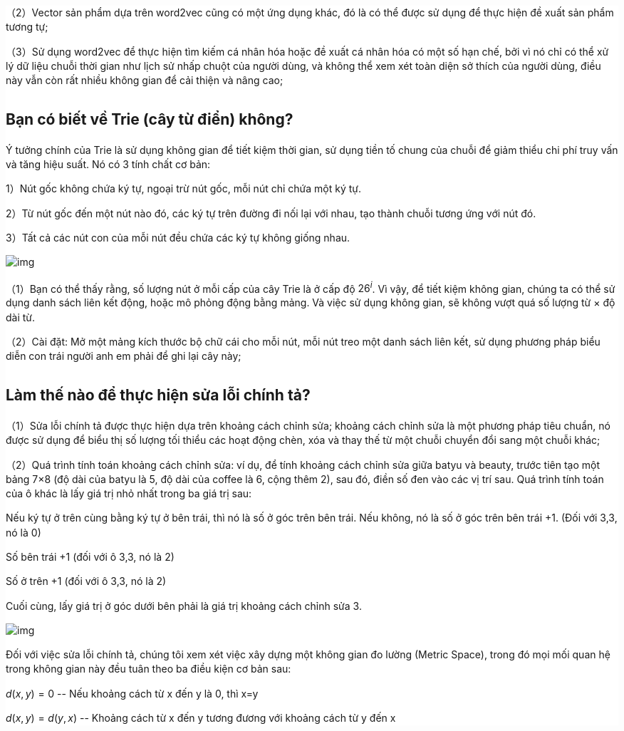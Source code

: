 （2）Vector sản phẩm dựa trên word2vec cũng có một ứng dụng khác, đó là có thể được sử dụng để thực hiện đề xuất sản phẩm tương tự;

（3）Sử dụng word2vec để thực hiện tìm kiếm cá nhân hóa hoặc đề xuất cá nhân hóa có một số hạn chế, bởi vì nó chỉ có thể xử lý dữ liệu chuỗi thời gian như lịch sử nhấp chuột của người dùng, và không thể xem xét toàn diện sở thích của người dùng, điều này vẫn còn rất nhiều không gian để cải thiện và nâng cao;

## Bạn có biết về Trie (cây từ điển) không?

Ý tưởng chính của Trie là sử dụng không gian để tiết kiệm thời gian, sử dụng tiền tố chung của chuỗi để giảm thiểu chi phí truy vấn và tăng hiệu suất. Nó có 3 tính chất cơ bản:

1）Nút gốc không chứa ký tự, ngoại trừ nút gốc, mỗi nút chỉ chứa một ký tự.

2）Từ nút gốc đến một nút nào đó, các ký tự trên đường đi nối lại với nhau, tạo thành chuỗi tương ứng với nút đó.

3）Tất cả các nút con của mỗi nút đều chứa các ký tự không giống nhau.

![img](https://pic4.zhimg.com/80/v2-26a48882a8f09a50dfeb79cc25045fcf_720w.jpg)

（1）Bạn có thể thấy rằng, số lượng nút ở mỗi cấp của cây Trie là ở cấp độ $26^i$. Vì vậy, để tiết kiệm không gian, chúng ta có thể sử dụng danh sách liên kết động, hoặc mô phỏng động bằng mảng. Và việc sử dụng không gian, sẽ không vượt quá số lượng từ × độ dài từ.

（2）Cài đặt: Mở một mảng kích thước bộ chữ cái cho mỗi nút, mỗi nút treo một danh sách liên kết, sử dụng phương pháp biểu diễn con trái người anh em phải để ghi lại cây này;

## Làm thế nào để thực hiện sửa lỗi chính tả?

（1）Sửa lỗi chính tả được thực hiện dựa trên khoảng cách chỉnh sửa; khoảng cách chỉnh sửa là một phương pháp tiêu chuẩn, nó được sử dụng để biểu thị số lượng tối thiểu các hoạt động chèn, xóa và thay thế từ một chuỗi chuyển đổi sang một chuỗi khác;

（2）Quá trình tính toán khoảng cách chỉnh sửa: ví dụ, để tính khoảng cách chỉnh sửa giữa batyu và beauty, trước tiên tạo một bảng 7×8 (độ dài của batyu là 5, độ dài của coffee là 6, cộng thêm 2), sau đó, điền số đen vào các vị trí sau. Quá trình tính toán của ô khác là lấy giá trị nhỏ nhất trong ba giá trị sau:

Nếu ký tự ở trên cùng bằng ký tự ở bên trái, thì nó là số ở góc trên bên trái. Nếu không, nó là số ở góc trên bên trái +1. (Đối với 3,3, nó là 0)

Số bên trái +1 (đối với ô 3,3, nó là 2)

Số ở trên +1 (đối với ô 3,3, nó là 2)

Cuối cùng, lấy giá trị ở góc dưới bên phải là giá trị khoảng cách chỉnh sửa 3.

![img](https://pic4.zhimg.com/80/v2-66f01f0d578c83274e90a7ddf704b633_720w.jpg)

Đối với việc sửa lỗi chính tả, chúng tôi xem xét việc xây dựng một không gian đo lường (Metric Space), trong đó mọi mối quan hệ trong không gian này đều tuân theo ba điều kiện cơ bản sau:

$d(x,y) = 0$ -- Nếu khoảng cách từ x đến y là 0, thì x=y

$d(x,y) = d(y,x)$ -- Khoảng cách từ x đến y tương đương với khoảng cách từ y đến x
